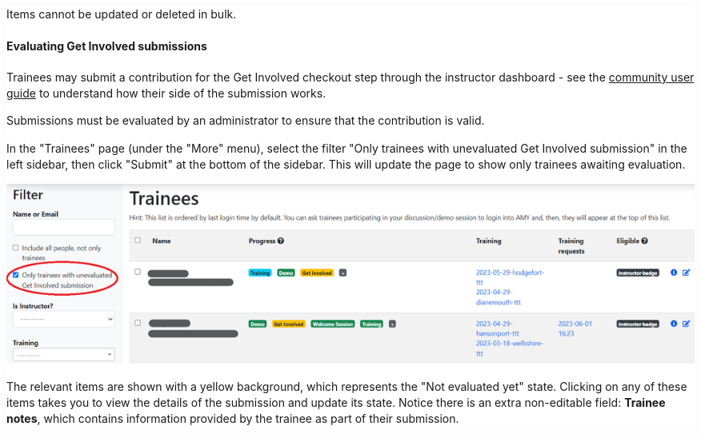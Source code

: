 Items cannot be updated or deleted in bulk.

#### Evaluating Get Involved submissions

Trainees may submit a contribution for the Get Involved checkout step through the instructor dashboard - see the [community user guide](./community_index.md#submitting-your-get-involved-step) to understand how their side of the submission works.

Submissions must be evaluated by an administrator to ensure that the contribution is valid.

In the "Trainees" page (under the "More" menu), select the filter "Only trainees with unevaluated Get Involved submission" in the left sidebar, then click "Submit" at the bottom of the sidebar. This will update the page to show only trainees awaiting evaluation. 

![Trainees with unevaluated submissions](images/trainees_with_unevaluated_submissions.png)

The relevant items are shown with a yellow background, which represents the "Not evaluated yet" state. Clicking on any of these items takes you to view the details of the submission and update its state. Notice there is an extra non-editable field: **Trainee notes**, which contains information provided by the trainee as part of their submission.
